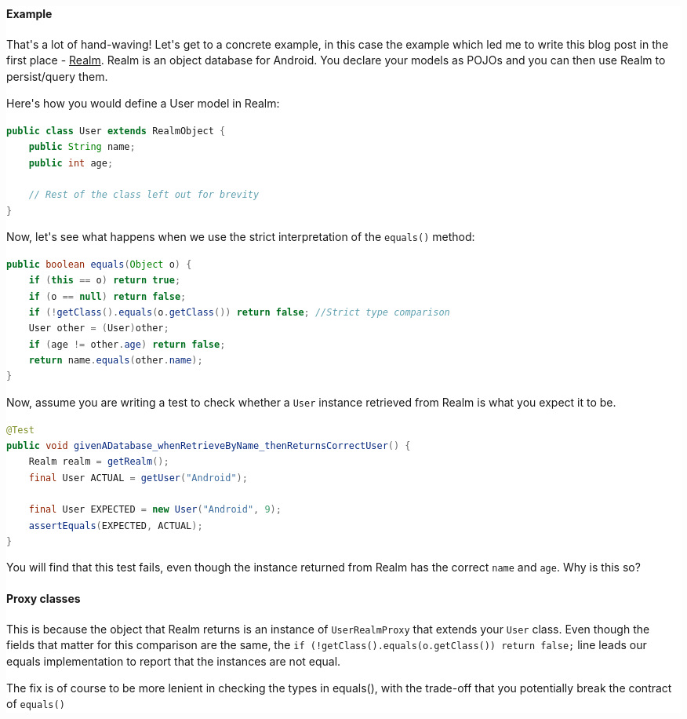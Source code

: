 #### Example

That's a lot of hand-waving! Let's get to a concrete example, in this case the example which led me to write this blog post in the first place - [Realm](https://realm.io/docs/java/latest/). Realm is an object database for Android. You declare your models as POJOs and you can then use Realm to persist/query them.

Here's how you would define a User model in Realm:

```java
public class User extends RealmObject {
    public String name;
    public int age;
    
    // Rest of the class left out for brevity
}
```

Now, let's see what happens when we use the strict interpretation of the `equals()` method:

```java
public boolean equals(Object o) {
    if (this == o) return true;
    if (o == null) return false;
    if (!getClass().equals(o.getClass()) return false; //Strict type comparison
    User other = (User)other;
    if (age != other.age) return false;
    return name.equals(other.name); 
}
```

Now, assume you are writing a test to check whether a `User` instance retrieved from Realm is what you expect it to be.

```java
@Test
public void givenADatabase_whenRetrieveByName_thenReturnsCorrectUser() {
    Realm realm = getRealm();
    final User ACTUAL = getUser("Android");
    
    final User EXPECTED = new User("Android", 9);
    assertEquals(EXPECTED, ACTUAL); 
}
```

You will find that this test fails, even though the instance returned from Realm has the correct `name` and `age`. Why is this so?

#### Proxy classes

This is because the object that Realm returns is an instance of `UserRealmProxy` that extends your `User` class. Even though the fields that matter for this comparison are the same, the `if (!getClass().equals(o.getClass()) return false;` line leads our equals implementation to report that the instances are not equal.

The fix is of course to be more lenient in checking the types in equals(), with the trade-off that you potentially break the contract of `equals()`

